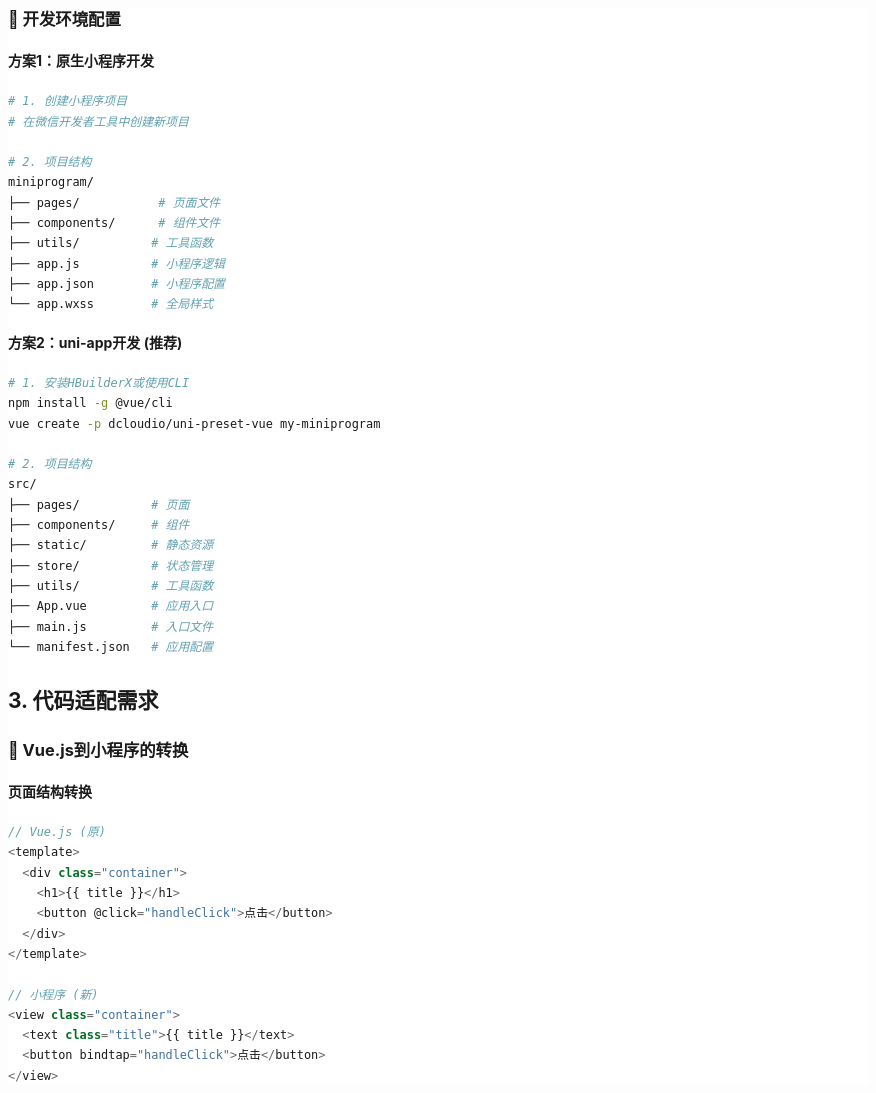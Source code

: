 ### 🔧 开发环境配置

#### 方案1：原生小程序开发
```bash
# 1. 创建小程序项目
# 在微信开发者工具中创建新项目

# 2. 项目结构
miniprogram/
├── pages/           # 页面文件
├── components/      # 组件文件
├── utils/          # 工具函数
├── app.js          # 小程序逻辑
├── app.json        # 小程序配置
└── app.wxss        # 全局样式
```

#### 方案2：uni-app开发 (推荐)
```bash
# 1. 安装HBuilderX或使用CLI
npm install -g @vue/cli
vue create -p dcloudio/uni-preset-vue my-miniprogram

# 2. 项目结构
src/
├── pages/          # 页面
├── components/     # 组件
├── static/         # 静态资源
├── store/          # 状态管理
├── utils/          # 工具函数
├── App.vue         # 应用入口
├── main.js         # 入口文件
└── manifest.json   # 应用配置
```

## 3. 代码适配需求

### 🔄 Vue.js到小程序的转换

#### 页面结构转换
```javascript
// Vue.js (原)
<template>
  <div class="container">
    <h1>{{ title }}</h1>
    <button @click="handleClick">点击</button>
  </div>
</template>

// 小程序 (新)
<view class="container">
  <text class="title">{{ title }}</text>
  <button bindtap="handleClick">点击</button>
</view>
```
